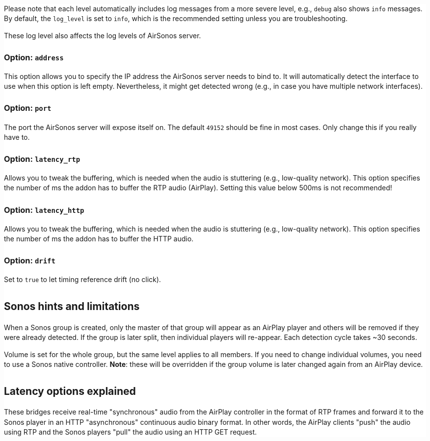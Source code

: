 Please note that each level automatically includes log messages from a
more severe level, e.g., `debug` also shows `info` messages. By default,
the `log_level` is set to `info`, which is the recommended setting unless
you are troubleshooting.

These log level also affects the log levels of AirSonos server.

### Option: `address`

This option allows you to specify the IP address the AirSonos server needs to
bind to. It will automatically detect the interface to use when this option is
left empty. Nevertheless, it might get detected wrong (e.g., in case you have
multiple network interfaces).

### Option: `port`

The port the AirSonos server will expose itself on. The default `49152` should
be fine in most cases. Only change this if you really have to.

### Option: `latency_rtp`

Allows you to tweak the buffering, which is needed when the audio is stuttering
(e.g., low-quality network). This option specifies the number of ms the addon
has to buffer the RTP audio (AirPlay). Setting this value below 500ms is not
recommended!

### Option: `latency_http`

Allows you to tweak the buffering, which is needed when the audio is stuttering
(e.g., low-quality network). This option specifies the number of ms the addon
has to buffer the HTTP audio.

### Option: `drift`

Set to `true` to let timing reference drift (no click).

## Sonos hints and limitations

When a Sonos group is created, only the master of that group will appear as
an AirPlay player and others will be removed if they were already detected.
If the group is later split, then individual players will re-appear.
Each detection cycle takes ~30 seconds.

Volume is set for the whole group, but the same level applies to all members.
If you need to change individual volumes, you need to use a Sonos native
controller. **Note**: these will be overridden if the group volume is later
changed again from an AirPlay device.

## Latency options explained

These bridges receive real-time "synchronous" audio from the AirPlay controller
in the format of RTP frames and forward it to the Sonos player in an HTTP
"asynchronous" continuous audio binary format. In other words,
the AirPlay clients "push" the audio using RTP and the Sonos players
"pull" the audio using an HTTP GET request.
